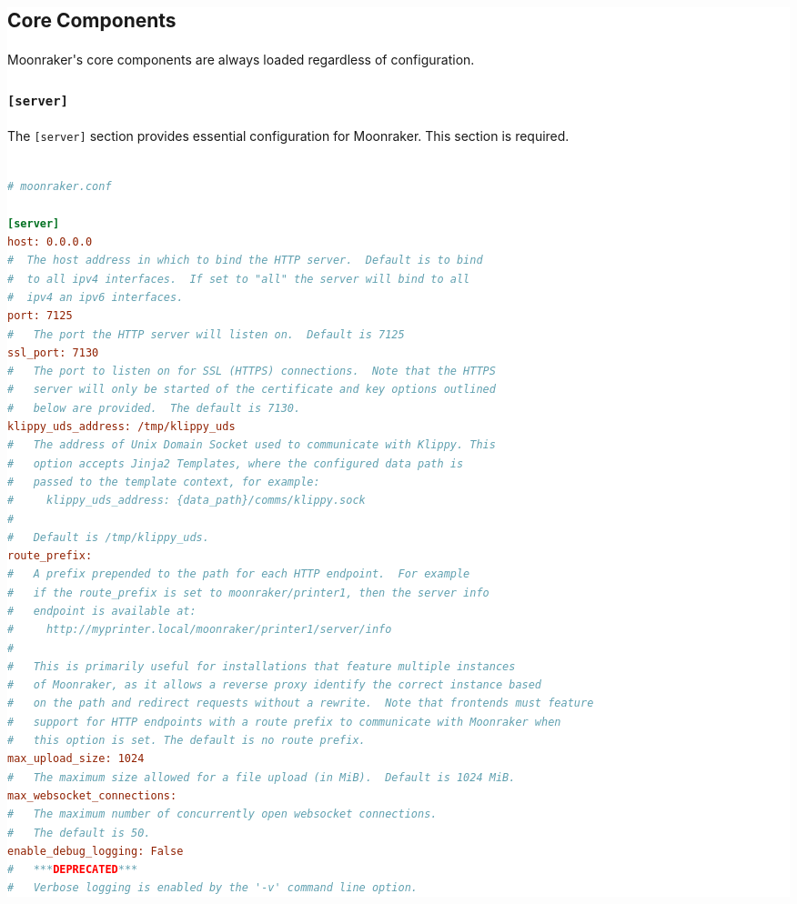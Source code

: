 ## Core Components

Moonraker's core components are always loaded regardless of configuration.

### `[server]`

The `[server]` section provides essential configuration for Moonraker.
This section is required.

```ini {title="Moonraker Config Specification"}

# moonraker.conf

[server]
host: 0.0.0.0
#  The host address in which to bind the HTTP server.  Default is to bind
#  to all ipv4 interfaces.  If set to "all" the server will bind to all
#  ipv4 an ipv6 interfaces.
port: 7125
#   The port the HTTP server will listen on.  Default is 7125
ssl_port: 7130
#   The port to listen on for SSL (HTTPS) connections.  Note that the HTTPS
#   server will only be started of the certificate and key options outlined
#   below are provided.  The default is 7130.
klippy_uds_address: /tmp/klippy_uds
#   The address of Unix Domain Socket used to communicate with Klippy. This
#   option accepts Jinja2 Templates, where the configured data path is
#   passed to the template context, for example:
#     klippy_uds_address: {data_path}/comms/klippy.sock
#
#   Default is /tmp/klippy_uds.
route_prefix:
#   A prefix prepended to the path for each HTTP endpoint.  For example
#   if the route_prefix is set to moonraker/printer1, then the server info
#   endpoint is available at:
#     http://myprinter.local/moonraker/printer1/server/info
#
#   This is primarily useful for installations that feature multiple instances
#   of Moonraker, as it allows a reverse proxy identify the correct instance based
#   on the path and redirect requests without a rewrite.  Note that frontends must feature
#   support for HTTP endpoints with a route prefix to communicate with Moonraker when
#   this option is set. The default is no route prefix.
max_upload_size: 1024
#   The maximum size allowed for a file upload (in MiB).  Default is 1024 MiB.
max_websocket_connections:
#   The maximum number of concurrently open websocket connections.
#   The default is 50.
enable_debug_logging: False
#   ***DEPRECATED***
#   Verbose logging is enabled by the '-v' command line option.
```
